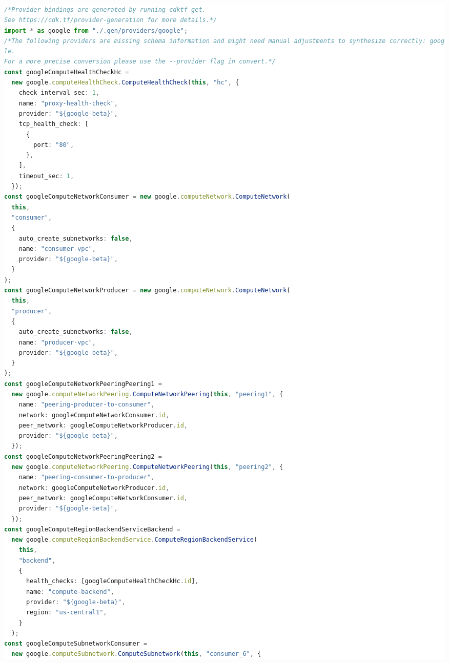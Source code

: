 ```typescript
/*Provider bindings are generated by running cdktf get.
See https://cdk.tf/provider-generation for more details.*/
import * as google from "./.gen/providers/google";
/*The following providers are missing schema information and might need manual adjustments to synthesize correctly: google.
For a more precise conversion please use the --provider flag in convert.*/
const googleComputeHealthCheckHc =
  new google.computeHealthCheck.ComputeHealthCheck(this, "hc", {
    check_interval_sec: 1,
    name: "proxy-health-check",
    provider: "${google-beta}",
    tcp_health_check: [
      {
        port: "80",
      },
    ],
    timeout_sec: 1,
  });
const googleComputeNetworkConsumer = new google.computeNetwork.ComputeNetwork(
  this,
  "consumer",
  {
    auto_create_subnetworks: false,
    name: "consumer-vpc",
    provider: "${google-beta}",
  }
);
const googleComputeNetworkProducer = new google.computeNetwork.ComputeNetwork(
  this,
  "producer",
  {
    auto_create_subnetworks: false,
    name: "producer-vpc",
    provider: "${google-beta}",
  }
);
const googleComputeNetworkPeeringPeering1 =
  new google.computeNetworkPeering.ComputeNetworkPeering(this, "peering1", {
    name: "peering-producer-to-consumer",
    network: googleComputeNetworkConsumer.id,
    peer_network: googleComputeNetworkProducer.id,
    provider: "${google-beta}",
  });
const googleComputeNetworkPeeringPeering2 =
  new google.computeNetworkPeering.ComputeNetworkPeering(this, "peering2", {
    name: "peering-consumer-to-producer",
    network: googleComputeNetworkProducer.id,
    peer_network: googleComputeNetworkConsumer.id,
    provider: "${google-beta}",
  });
const googleComputeRegionBackendServiceBackend =
  new google.computeRegionBackendService.ComputeRegionBackendService(
    this,
    "backend",
    {
      health_checks: [googleComputeHealthCheckHc.id],
      name: "compute-backend",
      provider: "${google-beta}",
      region: "us-central1",
    }
  );
const googleComputeSubnetworkConsumer =
  new google.computeSubnetwork.ComputeSubnetwork(this, "consumer_6", {
```